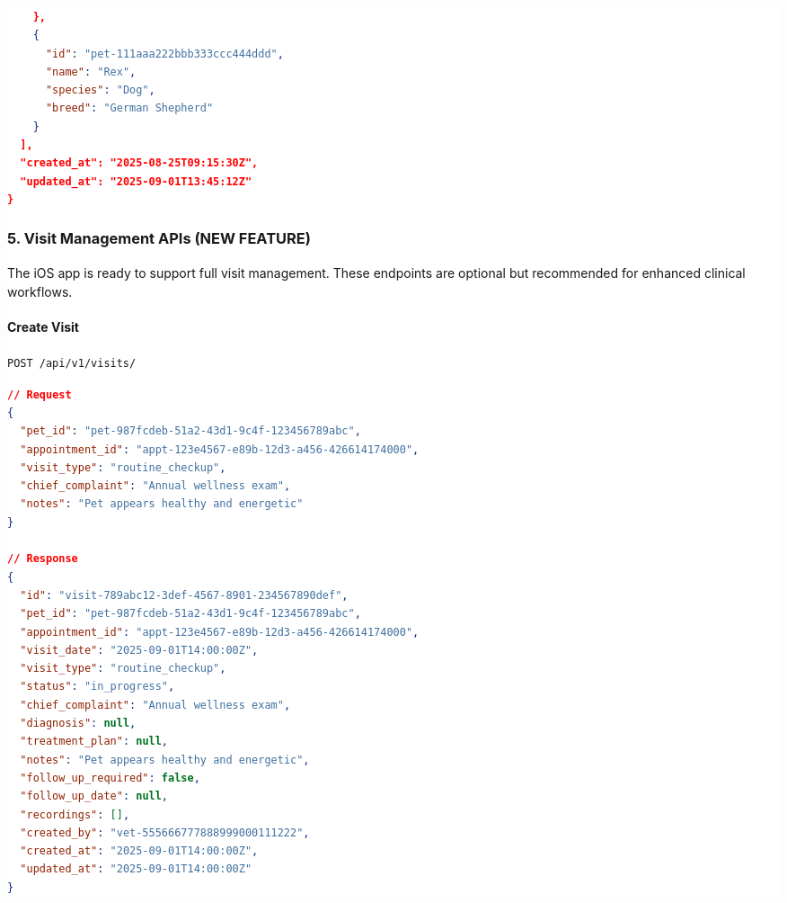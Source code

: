 ```json
    },
    {
      "id": "pet-111aaa222bbb333ccc444ddd",
      "name": "Rex",
      "species": "Dog", 
      "breed": "German Shepherd"
    }
  ],
  "created_at": "2025-08-25T09:15:30Z",
  "updated_at": "2025-09-01T13:45:12Z"
}
```

### 5. Visit Management APIs (NEW FEATURE)

The iOS app is ready to support full visit management. These endpoints are optional but recommended for enhanced clinical workflows.

#### Create Visit
```
POST /api/v1/visits/
```

```json
// Request
{
  "pet_id": "pet-987fcdeb-51a2-43d1-9c4f-123456789abc",
  "appointment_id": "appt-123e4567-e89b-12d3-a456-426614174000",
  "visit_type": "routine_checkup",
  "chief_complaint": "Annual wellness exam",
  "notes": "Pet appears healthy and energetic"
}

// Response
{
  "id": "visit-789abc12-3def-4567-8901-234567890def",
  "pet_id": "pet-987fcdeb-51a2-43d1-9c4f-123456789abc",
  "appointment_id": "appt-123e4567-e89b-12d3-a456-426614174000",
  "visit_date": "2025-09-01T14:00:00Z",
  "visit_type": "routine_checkup",
  "status": "in_progress",
  "chief_complaint": "Annual wellness exam",
  "diagnosis": null,
  "treatment_plan": null,
  "notes": "Pet appears healthy and energetic",
  "follow_up_required": false,
  "follow_up_date": null,
  "recordings": [],
  "created_by": "vet-555666777888999000111222",
  "created_at": "2025-09-01T14:00:00Z",
  "updated_at": "2025-09-01T14:00:00Z"
}
```
